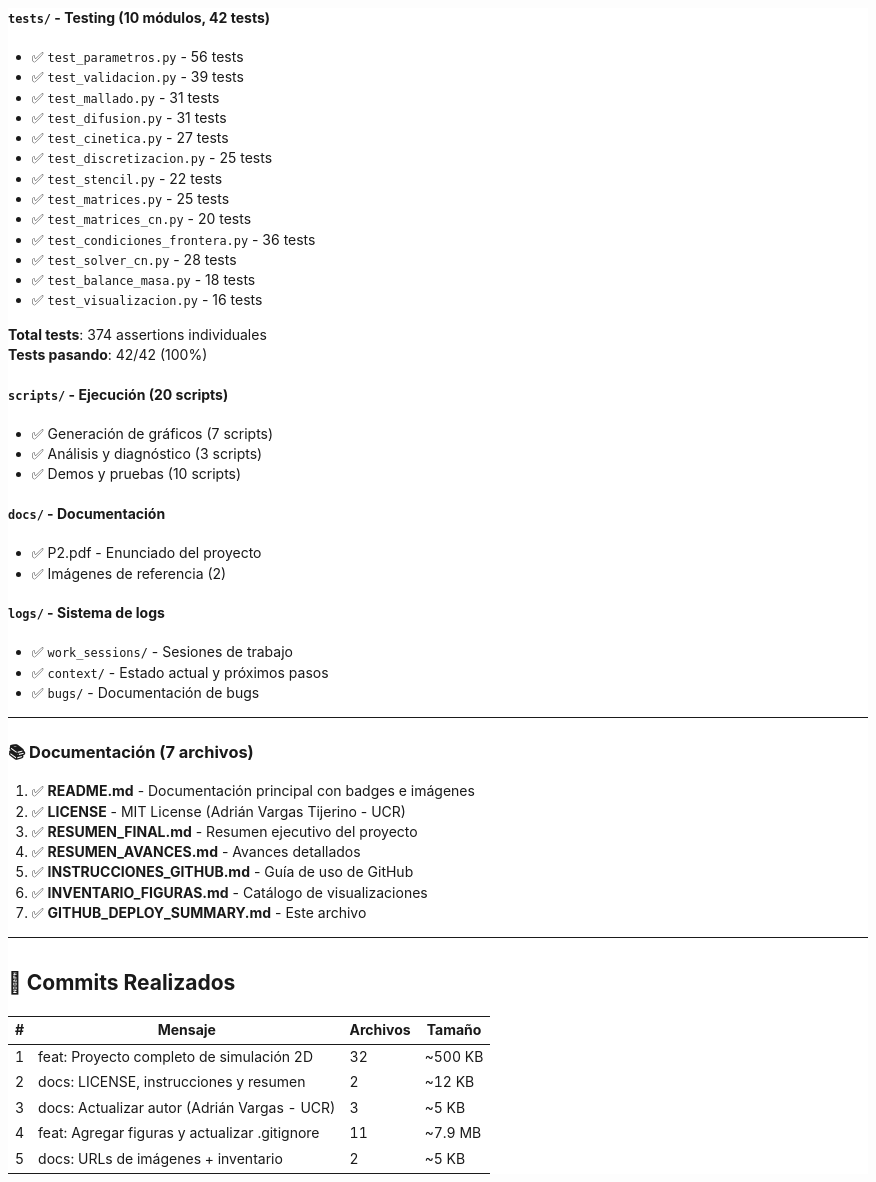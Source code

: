 #### `tests/` - Testing (10 módulos, 42 tests)
- ✅ `test_parametros.py` - 56 tests
- ✅ `test_validacion.py` - 39 tests
- ✅ `test_mallado.py` - 31 tests
- ✅ `test_difusion.py` - 31 tests
- ✅ `test_cinetica.py` - 27 tests
- ✅ `test_discretizacion.py` - 25 tests
- ✅ `test_stencil.py` - 22 tests
- ✅ `test_matrices.py` - 25 tests
- ✅ `test_matrices_cn.py` - 20 tests
- ✅ `test_condiciones_frontera.py` - 36 tests
- ✅ `test_solver_cn.py` - 28 tests
- ✅ `test_balance_masa.py` - 18 tests
- ✅ `test_visualizacion.py` - 16 tests

**Total tests**: 374 assertions individuales  
**Tests pasando**: 42/42 (100%)

#### `scripts/` - Ejecución (20 scripts)
- ✅ Generación de gráficos (7 scripts)
- ✅ Análisis y diagnóstico (3 scripts)
- ✅ Demos y pruebas (10 scripts)

#### `docs/` - Documentación
- ✅ P2.pdf - Enunciado del proyecto
- ✅ Imágenes de referencia (2)

#### `logs/` - Sistema de logs
- ✅ `work_sessions/` - Sesiones de trabajo
- ✅ `context/` - Estado actual y próximos pasos
- ✅ `bugs/` - Documentación de bugs

---

### 📚 Documentación (7 archivos)

1. ✅ **README.md** - Documentación principal con badges e imágenes
2. ✅ **LICENSE** - MIT License (Adrián Vargas Tijerino - UCR)
3. ✅ **RESUMEN_FINAL.md** - Resumen ejecutivo del proyecto
4. ✅ **RESUMEN_AVANCES.md** - Avances detallados
5. ✅ **INSTRUCCIONES_GITHUB.md** - Guía de uso de GitHub
6. ✅ **INVENTARIO_FIGURAS.md** - Catálogo de visualizaciones
7. ✅ **GITHUB_DEPLOY_SUMMARY.md** - Este archivo

---

## 🎯 Commits Realizados

| # | Mensaje | Archivos | Tamaño |
|---|---------|----------|--------|
| 1 | feat: Proyecto completo de simulación 2D | 32 | ~500 KB |
| 2 | docs: LICENSE, instrucciones y resumen | 2 | ~12 KB |
| 3 | docs: Actualizar autor (Adrián Vargas - UCR) | 3 | ~5 KB |
| 4 | feat: Agregar figuras y actualizar .gitignore | 11 | ~7.9 MB |
| 5 | docs: URLs de imágenes + inventario | 2 | ~5 KB |

